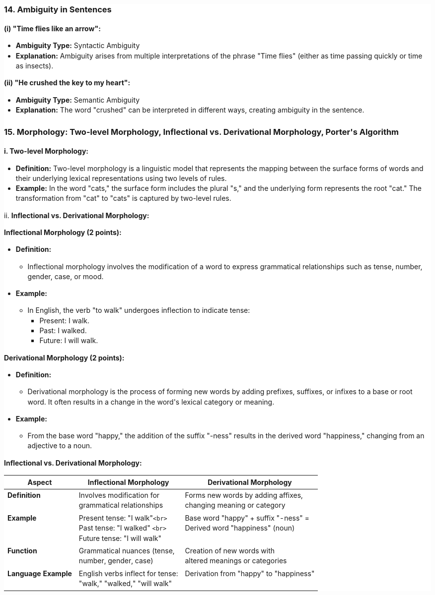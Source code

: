 ### **14. Ambiguity in Sentences**

**(i) "Time flies like an arrow":**

- **Ambiguity Type:** Syntactic Ambiguity
- **Explanation:** Ambiguity arises from multiple interpretations of the phrase "Time flies" (either as time passing quickly or time as insects).

**(ii) "He crushed the key to my heart":**

- **Ambiguity Type:** Semantic Ambiguity
- **Explanation:** The word "crushed" can be interpreted in different ways, creating ambiguity in the sentence.

### **15. Morphology: Two-level Morphology, Inflectional vs. Derivational Morphology, Porter's Algorithm**

**i. Two-level Morphology:**

- **Definition:** Two-level morphology is a linguistic model that represents the mapping between the surface forms of words and their underlying lexical representations using two levels of rules.
- **Example:** In the word "cats," the surface form includes the plural "s," and the underlying form represents the root "cat." The transformation from "cat" to "cats" is captured by two-level rules.

ii. **Inflectional vs. Derivational Morphology:**

**Inflectional Morphology (2 points):**

- **Definition:**

  - Inflectional morphology involves the modification of a word to express grammatical relationships such as tense, number, gender, case, or mood.
- **Example:**

  - In English, the verb "to walk" undergoes inflection to indicate tense:
    - Present: I walk.
    - Past: I walked.
    - Future: I will walk.

**Derivational Morphology (2 points):**

- **Definition:**

  - Derivational morphology is the process of forming new words by adding prefixes, suffixes, or infixes to a base or root word. It often results in a change in the word's lexical category or meaning.
- **Example:**

  - From the base word "happy," the addition of the suffix "-ness" results in the derived word "happiness," changing from an adjective to a noun.

**Inflectional vs. Derivational Morphology:**

| Aspect                     | Inflectional Morphology                                                                                 | Derivational Morphology                                                   |
| -------------------------- | ------------------------------------------------------------------------------------------------------- | ------------------------------------------------------------------------- |
| **Definition**       | Involves modification for<br />grammatical relationships                                                | Forms new words by adding affixes,<br /> changing meaning or category     |
| **Example**          | Present tense: "I walk"`<br>` <br />Past tense: "I walked" `<br>` <br />Future tense: "I will walk" | Base word "happy" + suffix "-ness" =<br />Derived word "happiness" (noun) |
| **Function**         | Grammatical nuances (tense,<br /> number, gender, case)                                                 | Creation of new words with<br />altered meanings or categories            |
| **Language Example** | English verbs inflect for tense:<br /> "walk," "walked," "will walk"                                    | Derivation from "happy" to "happiness"                                    |

